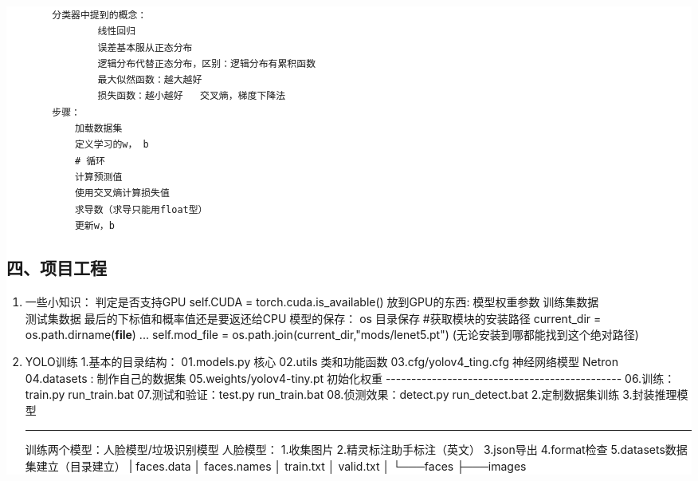 			分类器中提到的概念：
			        线性回归
			        误差基本服从正态分布
			        逻辑分布代替正态分布，区别：逻辑分布有累积函数
			        最大似然函数：越大越好
			        损失函数：越小越好	交叉熵，梯度下降法
			步骤：
				加载数据集
				定义学习的w， b
				# 循环
				计算预测值
			 	使用交叉熵计算损失值
				求导数（求导只能用float型）
				更新w，b

## 四、项目工程
   1. 一些小知识：
		判定是否支持GPU
        	self.CUDA = torch.cuda.is_available()
		放到GPU的东西:
			模型权重参数
			训练集数据	
			测试集数据
				最后的下标值和概率值还是要返还给CPU
		模型的保存：
			os 目录保存
			#获取模块的安装路径
			current_dir = os.path.dirname(__file__)
			...
			self.mod_file = os.path.join(current_dir,"mods/lenet5.pt")
			(无论安装到哪都能找到这个绝对路径)

   2. YOLO训练
		1.基本的目录结构：
			01.models.py	核心
			02.utils		类和功能函数
			03.cfg/yolov4_ting.cfg	神经网络模型		Netron	
			04.datasets : 制作自己的数据集
			05.weights/yolov4-tiny.pt	初始化权重
			----------------------------------------------
			06.训练：train.py		run_train.bat
			07.测试和验证：test.py	run_train.bat
			08.侦测效果：detect.py	run_detect.bat
		2.定制数据集训练
		3.封装推理模型

		---------------
		
		训练两个模型：人脸模型/垃圾识别模型
		人脸模型：
			1.收集图片
			2.精灵标注助手标注（英文）
			3.json导出
			4.format检查
			5.datasets数据集建立（目录建立）
			|	faces.data
				│   faces.names
				│   train.txt
				│   valid.txt
				│
				└───faces
			    		├───images